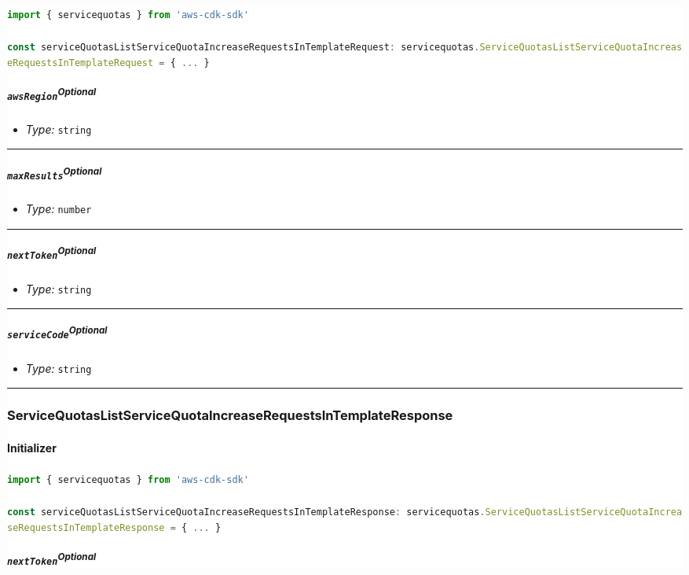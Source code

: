 ```typescript
import { servicequotas } from 'aws-cdk-sdk'

const serviceQuotasListServiceQuotaIncreaseRequestsInTemplateRequest: servicequotas.ServiceQuotasListServiceQuotaIncreaseRequestsInTemplateRequest = { ... }
```

##### `awsRegion`<sup>Optional</sup> <a name="aws-cdk-sdk.servicequotas.ServiceQuotasListServiceQuotaIncreaseRequestsInTemplateRequest.property.awsRegion"></a>

- *Type:* `string`

---

##### `maxResults`<sup>Optional</sup> <a name="aws-cdk-sdk.servicequotas.ServiceQuotasListServiceQuotaIncreaseRequestsInTemplateRequest.property.maxResults"></a>

- *Type:* `number`

---

##### `nextToken`<sup>Optional</sup> <a name="aws-cdk-sdk.servicequotas.ServiceQuotasListServiceQuotaIncreaseRequestsInTemplateRequest.property.nextToken"></a>

- *Type:* `string`

---

##### `serviceCode`<sup>Optional</sup> <a name="aws-cdk-sdk.servicequotas.ServiceQuotasListServiceQuotaIncreaseRequestsInTemplateRequest.property.serviceCode"></a>

- *Type:* `string`

---

### ServiceQuotasListServiceQuotaIncreaseRequestsInTemplateResponse <a name="aws-cdk-sdk.servicequotas.ServiceQuotasListServiceQuotaIncreaseRequestsInTemplateResponse"></a>

#### Initializer <a name="[object Object].Initializer"></a>

```typescript
import { servicequotas } from 'aws-cdk-sdk'

const serviceQuotasListServiceQuotaIncreaseRequestsInTemplateResponse: servicequotas.ServiceQuotasListServiceQuotaIncreaseRequestsInTemplateResponse = { ... }
```

##### `nextToken`<sup>Optional</sup> <a name="aws-cdk-sdk.servicequotas.ServiceQuotasListServiceQuotaIncreaseRequestsInTemplateResponse.property.nextToken"></a>
